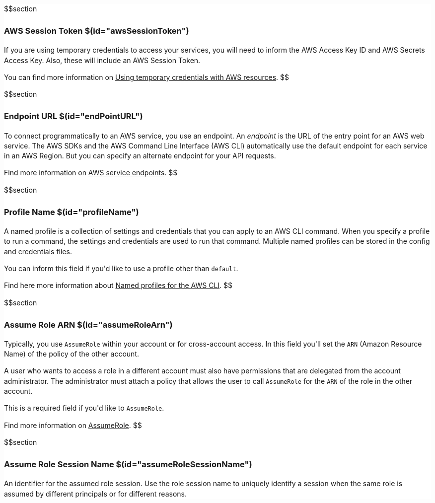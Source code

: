 $$section
### AWS Session Token $(id="awsSessionToken")

If you are using temporary credentials to access your services, you will need to inform the AWS Access Key ID and AWS Secrets Access Key. Also, these will include an AWS Session Token.

You can find more information on [Using temporary credentials with AWS resources](https://docs.aws.amazon.com/IAM/latest/UserGuide/id_credentials_temp_use-resources.html).
$$

$$section
### Endpoint URL $(id="endPointURL")

To connect programmatically to an AWS service, you use an endpoint. An *endpoint* is the URL of the entry point for an AWS web service. The AWS SDKs and the AWS Command Line Interface (AWS CLI) automatically use the default endpoint for each service in an AWS Region. But you can specify an alternate endpoint for your API requests.

Find more information on [AWS service endpoints](https://docs.aws.amazon.com/general/latest/gr/rande.html).
$$

$$section
### Profile Name $(id="profileName")

A named profile is a collection of settings and credentials that you can apply to an AWS CLI command. When you specify a profile to run a command, the settings and credentials are used to run that command. Multiple named profiles can be stored in the config and credentials files.

You can inform this field if you'd like to use a profile other than `default`.

Find here more information about [Named profiles for the AWS CLI](https://docs.aws.amazon.com/cli/latest/userguide/cli-configure-profiles.html).
$$

$$section
### Assume Role ARN $(id="assumeRoleArn")

Typically, you use `AssumeRole` within your account or for cross-account access. In this field you'll set the `ARN` (Amazon Resource Name) of the policy of the other account.

A user who wants to access a role in a different account must also have permissions that are delegated from the account administrator. The administrator must attach a policy that allows the user to call `AssumeRole` for the `ARN` of the role in the other account.

This is a required field if you'd like to `AssumeRole`.

Find more information on [AssumeRole](https://docs.aws.amazon.com/STS/latest/APIReference/API_AssumeRole.html).
$$

$$section
### Assume Role Session Name $(id="assumeRoleSessionName")

An identifier for the assumed role session. Use the role session name to uniquely identify a session when the same role is assumed by different principals or for different reasons.
